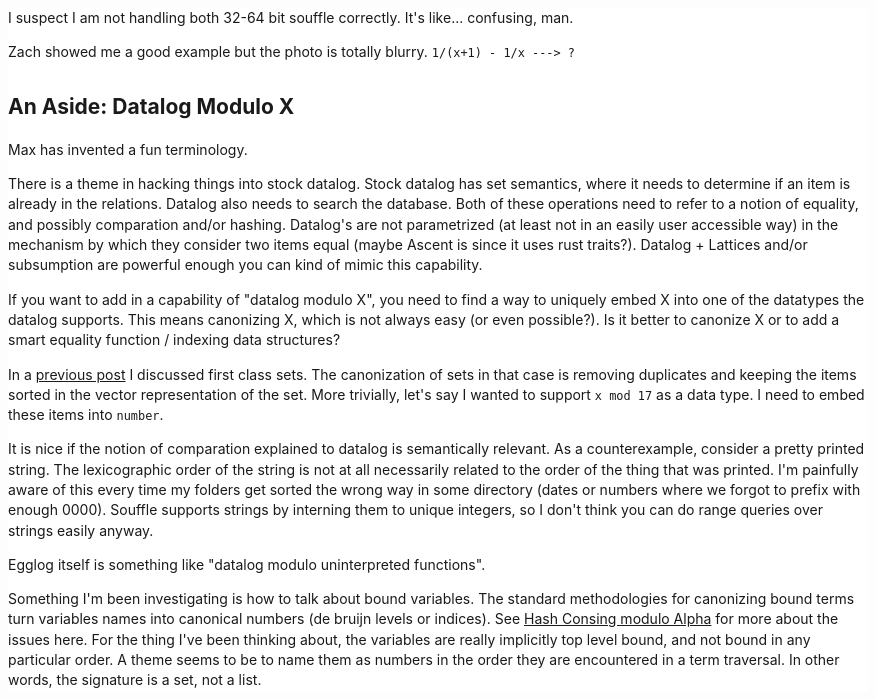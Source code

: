 I suspect I am not handling both 32-64 bit souffle correctly. It's like... confusing, man.

Zach showed me a good example but the photo is totally blurry.
`1/(x+1) - 1/x ---> ? `



## An Aside: Datalog Modulo X
Max has invented a fun terminology.

There is a theme in hacking things into stock datalog. Stock datalog has set semantics, where it needs to determine if an item is already in the relations. Datalog also needs to search the database. Both of these operations need to refer to a notion of equality, and possibly comparation and/or hashing. Datalog's are not parametrized (at least not in an easily user accessible way) in the mechanism by which they consider two items equal (maybe Ascent is since it uses rust traits?). Datalog + Lattices and/or subsumption are powerful enough you can kind of mimic this capability.

If you want to add in a capability of "datalog modulo X", you need to find a way to uniquely embed X into one of the datatypes the datalog supports. This means canonizing X, which is not always easy (or even possible?). Is it better to canonize X or to add a smart equality function / indexing data structures?

In a [previous post](https://www.philipzucker.com/contextual-datalog/) I discussed first class sets. The canonization of sets in that case is removing duplicates and keeping the items sorted in the vector representation of the set. More trivially, let's say I wanted to support `x mod 17` as a data type. I need to embed these items into `number`.

It is nice if the notion of comparation explained to datalog is semantically relevant. As a counterexample, consider a pretty printed string. The lexicographic order of the string is not at all necessarily related to the order of the thing that was printed. I'm painfully aware of this every time my folders get sorted the wrong way in some directory (dates or numbers where we forgot to prefix with enough 0000). Souffle supports strings by interning them to unique integers, so I don't think you can do range queries over strings easily anyway.

Egglog itself is something like "datalog modulo uninterpreted functions".

Something I'm been investigating is how to talk about bound variables. The standard methodologies for canonizing bound terms turn variables names into canonical numbers (de bruijn levels or indices). See [Hash Consing modulo Alpha](https://arxiv.org/abs/2105.02856) for more about the issues here. For the thing I've been thinking about, the variables are really implicitly top level bound, and not bound in any particular order. A theme seems to be to name them as numbers in the order they are encountered in a term traversal. In other words, the signature is a set, not a list.





